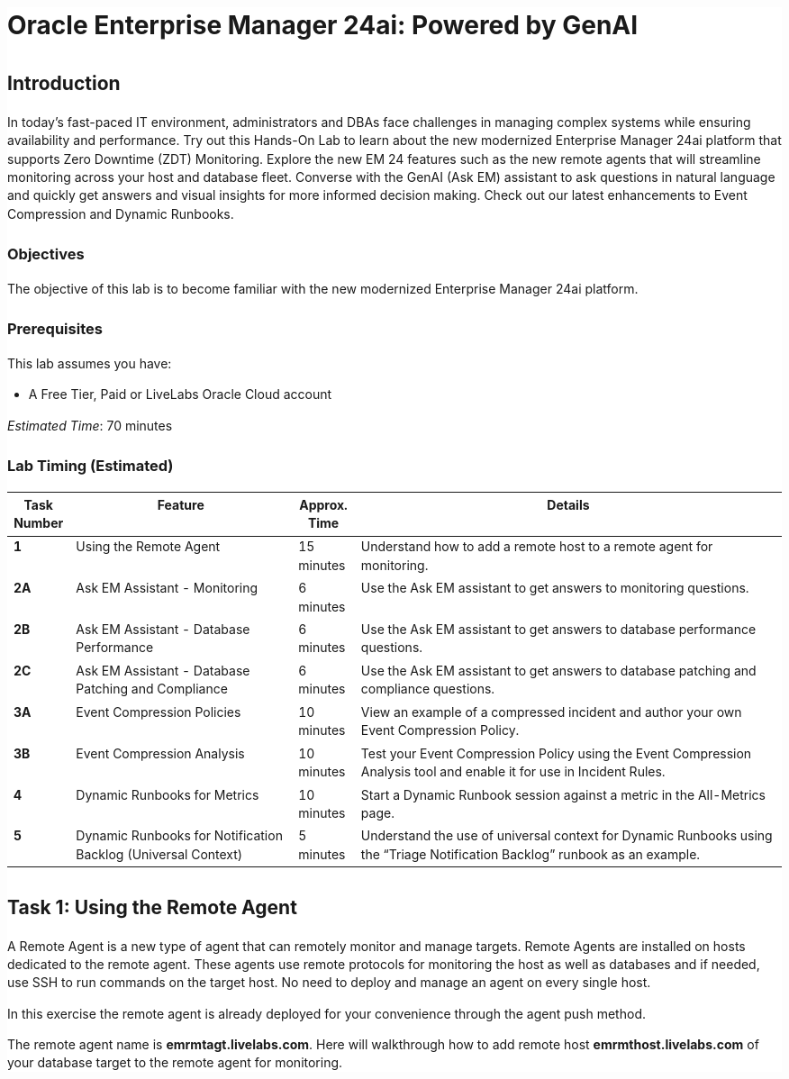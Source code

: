 # Oracle Enterprise Manager 24ai: Powered by GenAI
## Introduction
In today’s fast-paced IT environment, administrators and DBAs face challenges in managing complex systems while ensuring availability and performance. Try out this Hands-On Lab to learn about the new modernized Enterprise Manager 24ai platform that supports Zero Downtime (ZDT) Monitoring. Explore the new EM 24 features such as the new remote agents that will streamline monitoring across your host and database fleet. Converse with the GenAI (Ask EM) assistant to ask questions in natural language and quickly get answers and visual insights for more informed decision making. Check out our latest enhancements to Event Compression and Dynamic Runbooks. 

### Objectives
The objective of this lab is to become familiar with the new modernized Enterprise Manager 24ai platform.

### Prerequisites
This lab assumes you have:

- A Free Tier, Paid or LiveLabs Oracle Cloud account

*Estimated Time*: 70 minutes

### Lab Timing (Estimated)
| **Task Number** | **Feature**  | **Approx. Time** | **Details**                                                                                                                                                                                                                   
  |--------|-----------------------------------------------|------------------|--------------------------------------------------------------------------------------------------------------------------------------------------------------------------------------------------------------------------------|
  | **1**  | Using the Remote Agent                             | 15 minutes       |     Understand how to add a remote host to a remote agent for monitoring.                                                                                                                                                                                                                                                  |
  | **2A**  | Ask EM Assistant - Monitoring                                | 6 minutes       | Use the Ask EM assistant to get answers to monitoring questions.                                                                                                                                                 
  | **2B**  | Ask EM Assistant - Database Performance                        | 6 minutes       | Use the Ask EM assistant to get answers to database performance questions.                                                                                                                                                      
  | **2C**  | Ask EM Assistant - Database Patching and Compliance                              | 6 minutes       | Use the Ask EM assistant to get answers to database patching and compliance questions.  
| **3A**  | Event Compression Policies                              | 10 minutes       | View an example of a compressed incident and author your own Event Compression Policy.  
| **3B**  | Event Compression Analysis                             | 10 minutes       | Test your Event Compression Policy using the Event Compression Analysis tool and enable it for use in Incident Rules.  
| **4**  | Dynamic Runbooks for Metrics                              | 10 minutes       | Start a Dynamic Runbook session against a metric in the All-Metrics page.  
| **5**  | Dynamic Runbooks for Notification Backlog (Universal Context)                              | 5 minutes       | Understand the use of universal context for Dynamic Runbooks using the “Triage Notification Backlog” runbook as an example.   

## Task 1: Using the Remote Agent

A Remote Agent is a new type of agent that can remotely monitor and manage targets.  Remote Agents are installed on hosts dedicated to the remote agent. These agents use remote protocols for monitoring the host as well as databases and if needed, use SSH to run commands on the target host. No need to deploy and manage an agent on every single host. 

In this exercise the remote agent is already deployed for your convenience through the agent push method. 

The remote agent name is **emrmtagt.livelabs.com**. Here will walkthrough how to add remote host **emrmthost.livelabs.com** of your database target to the remote agent for monitoring. 
